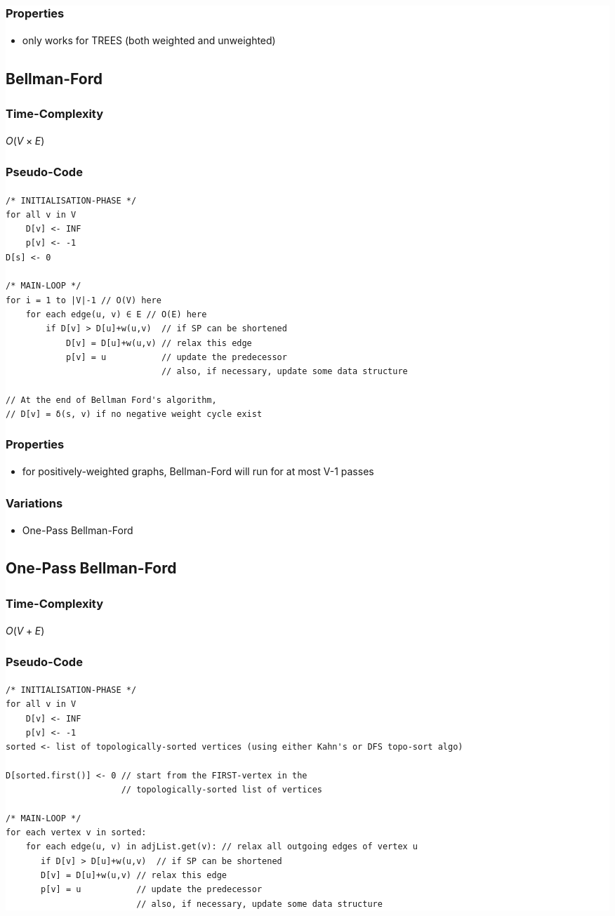 ### Properties

- only works for TREES (both weighted and unweighted)

## Bellman-Ford

### Time-Complexity

$O(V \times E)$

### Pseudo-Code

```
/* INITIALISATION-PHASE */
for all v in V
    D[v] <- INF
    p[v] <- -1
D[s] <- 0

/* MAIN-LOOP */
for i = 1 to |V|-1 // O(V) here
    for each edge(u, v) ∈ E // O(E) here 
        if D[v] > D[u]+w(u,v)  // if SP can be shortened
            D[v] = D[u]+w(u,v) // relax this edge
            p[v] = u           // update the predecessor 
                               // also, if necessary, update some data structure

// At the end of Bellman Ford's algorithm,
// D[v] = δ(s, v) if no negative weight cycle exist
```

### Properties

- for positively-weighted graphs, Bellman-Ford will run for at most V-1 passes

### Variations

- One-Pass Bellman-Ford

## One-Pass Bellman-Ford

### Time-Complexity

$O(V+E)$

### Pseudo-Code

```
/* INITIALISATION-PHASE */
for all v in V
    D[v] <- INF
    p[v] <- -1
sorted <- list of topologically-sorted vertices (using either Kahn's or DFS topo-sort algo)

D[sorted.first()] <- 0 // start from the FIRST-vertex in the
                       // topologically-sorted list of vertices

/* MAIN-LOOP */
for each vertex v in sorted:
    for each edge(u, v) in adjList.get(v): // relax all outgoing edges of vertex u
       if D[v] > D[u]+w(u,v)  // if SP can be shortened
       D[v] = D[u]+w(u,v) // relax this edge
       p[v] = u           // update the predecessor 
                          // also, if necessary, update some data structure
```